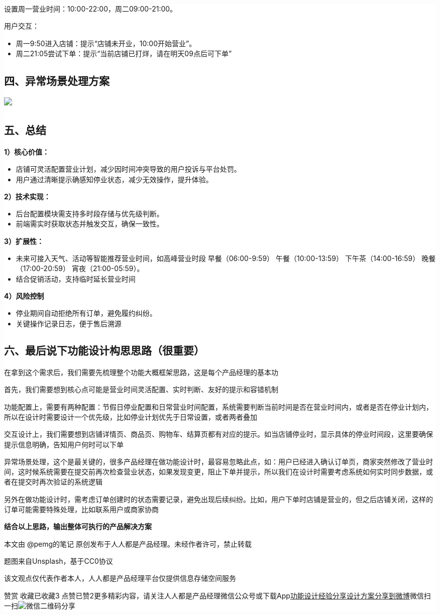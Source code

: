 设置周一营业时间：10:00-22:00，周二09:00-21:00。

用户交互：

*   周一9:50进入店铺：提示“店铺未开业，10:00开始营业”。
*   周二21:05尝试下单：提示“当前店铺已打烊，请在明天09点后可下单”

## 四、异常场景处理方案

![](https://image.woshipm.com/2025/04/08/7e5e1058-1455-11f0-8fbc-00163e09d72f.png)

## 五、总结

**1）核心价值：**

*   店铺可灵活配置营业计划，减少因时间冲突导致的用户投诉与平台处罚。
*   用户通过清晰提示确感知停业状态，减少无效操作，提升体验。

**2）技术实现：**

*   后台配置模块需支持多时段存储与优先级判断。
*   前端需实时获取状态并触发交互，确保一致性。

**3）扩展性：**

*   未来可接入天气、活动等智能推荐营业时间，如高峰营业时段 早餐（06:00-9:59） 午餐（10:00-13:59） 下午茶（14:00-16:59） 晚餐（17:00-20:59） 宵夜（21:00-05:59）。
*   结合促销活动，支持临时延长营业时间

**4）风险控制**

*   停业期间自动拒绝所有订单，避免履约纠纷。
*   关键操作记录日志，便于售后溯源

## 六、最后说下功能设计构思思路（很重要）

在拿到这个需求后，我们需要先梳理整个功能大概框架思路，这是每个产品经理的基本功

首先，我们需要想到核心点可能是营业时间灵活配置、实时判断、友好的提示和容错机制

功能配置上，需要有两种配置：节假日停业配置和日常营业时间配置，系统需要判断当前时间是否在营业时间内，或者是否在停业计划内，所以在设计时需要设计一个优先级，比如停业计划优先于日常设置，或者两者叠加

交互设计上，我们需要想到店铺详情页、商品页、购物车、结算页都有对应的提示。如当店铺停业时，显示具体的停业时间段，这里要确保提示信息明确，告知用户何时可以下单

异常场景处理，这个是最关键的，很多产品经理在做功能设计时，最容易忽略此点，如：用户已经进入确认订单页，商家突然修改了营业时间，这时候系统需要在提交前再次检查营业状态，如果发现变更，阻止下单并提示，所以我们在设计时需要考虑系统如何实时同步数据，或者在提交时再次验证的系统逻辑

另外在做功能设计时，需考虑订单创建时的状态需要记录，避免出现后续纠纷。比如，用户下单时店铺是营业的，但之后店铺关闭，这样的订单可能需要特殊处理，比如联系用户或商家协商

**结合以上思路，输出整体可执行的产品解决方案**

本文由 @pemg的笔记 原创发布于人人都是产品经理。未经作者许可，禁止转载

题图来自Unsplash，基于CC0协议

该文观点仅代表作者本人，人人都是产品经理平台仅提供信息存储空间服务

赞赏 收藏已收藏3 点赞已赞2更多精彩内容，请关注人人都是产品经理微信公众号或下载App[功能设计](https://www.woshipm.com/tag/%e5%8a%9f%e8%83%bd%e8%ae%be%e8%ae%a1)[经验分享](https://www.woshipm.com/tag/%e7%bb%8f%e9%aa%8c%e5%88%86%e4%ba%ab)[设计方案](https://www.woshipm.com/tag/%e8%ae%be%e8%ae%a1%e6%96%b9%e6%a1%88)[分享到微博](https://service.weibo.com/share/share.php?appkey=2775287854&title=店铺营业时间功能设计方案及思路&url=https://www.woshipm.com/pd/6201365.html&pic=https://image.woshipm.com/2023/09/26/150bae48-5c65-11ee-b266-00163e142b65.jpg)微信扫一扫![微信二维码](https://api.pwmqr.com/qrcode/create/?url=https://www.woshipm.com/pd/6201365.html)分享